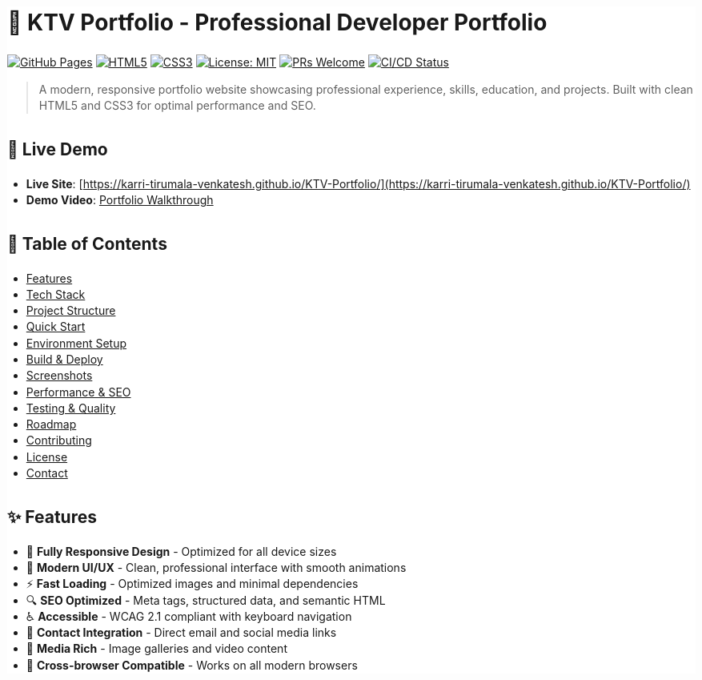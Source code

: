 # 🚀 KTV Portfolio - Professional Developer Portfolio

[![GitHub Pages](https://img.shields.io/badge/Deployed%20on-GitHub%20Pages-brightgreen)](https://karri-tirumala-venkatesh.github.io/KTV-Portfolio/)
[![HTML5](https://img.shields.io/badge/HTML5-E34F26?style=flat&logo=html5&logoColor=white)](https://developer.mozilla.org/en-US/docs/Web/HTML)
[![CSS3](https://img.shields.io/badge/CSS3-1572B6?style=flat&logo=css3&logoColor=white)](https://developer.mozilla.org/en-US/docs/Web/CSS)
[![License: MIT](https://img.shields.io/badge/License-MIT-yellow.svg)](https://opensource.org/licenses/MIT)
[![PRs Welcome](https://img.shields.io/badge/PRs-welcome-brightgreen.svg)](http://makeapullrequest.com)
[![CI/CD Status](https://img.shields.io/badge/CI%2FCD-Passing-brightgreen)](https://github.com/Karri-Tirumala-Venkatesh/KTV-Portfolio/actions)

> A modern, responsive portfolio website showcasing professional experience, skills, education, and projects. Built with clean HTML5 and CSS3 for optimal performance and SEO.

## 🔗 Live Demo

- **Live Site**: [https://karri-tirumala-venkatesh.github.io/KTV-Portfolio/](https://karri-tirumala-venkatesh.github.io/KTV-Portfolio/)
- **Demo Video**: [Portfolio Walkthrough](./videoplayback.mp4)

## 📑 Table of Contents

- [Features](#-features)
- [Tech Stack](#-tech-stack)
- [Project Structure](#-project-structure)
- [Quick Start](#-quick-start)
- [Environment Setup](#-environment-setup)
- [Build & Deploy](#-build--deploy)
- [Screenshots](#-screenshots)
- [Performance & SEO](#-performance--seo)
- [Testing & Quality](#-testing--quality)
- [Roadmap](#-roadmap)
- [Contributing](#-contributing)
- [License](#-license)
- [Contact](#-contact)

## ✨ Features

- 📱 **Fully Responsive Design** - Optimized for all device sizes
- 🎨 **Modern UI/UX** - Clean, professional interface with smooth animations
- ⚡ **Fast Loading** - Optimized images and minimal dependencies
- 🔍 **SEO Optimized** - Meta tags, structured data, and semantic HTML
- ♿ **Accessible** - WCAG 2.1 compliant with keyboard navigation
- 📧 **Contact Integration** - Direct email and social media links
- 🎥 **Media Rich** - Image galleries and video content
- 🌙 **Cross-browser Compatible** - Works on all modern browsers
